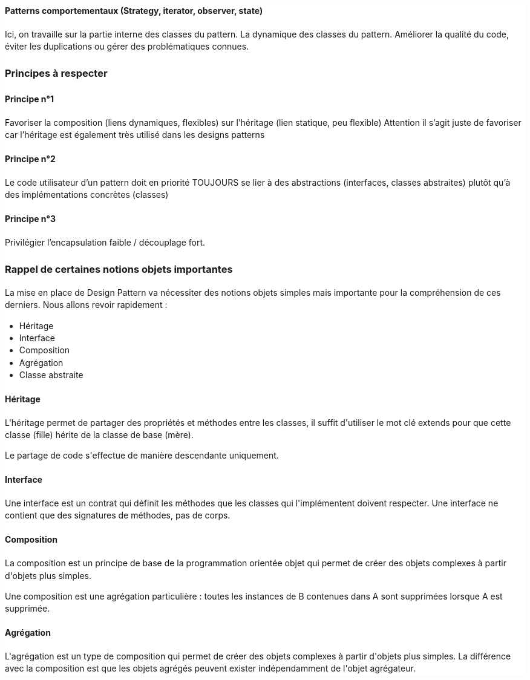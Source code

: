 #### **Patterns comportementaux** (Strategy, iterator, observer, state)

Ici, on travaille sur la partie interne des classes du pattern. La dynamique des classes du pattern. Améliorer la qualité du code, éviter les duplications ou gérer des problématiques connues.

### Principes à respecter

#### **Principe n°1**

Favoriser la composition (liens dynamiques, flexibles) sur l’héritage (lien statique, peu flexible) 
Attention il s’agit juste de favoriser car l’héritage est également très utilisé dans les designs patterns

#### **Principe n°2**

Le code utilisateur d’un pattern doit en priorité TOUJOURS se lier à des abstractions (interfaces, classes abstraites) plutôt qu’à des implémentations concrètes (classes)

#### **Principe n°3**

Privilégier l’encapsulation faible / découplage fort.

### Rappel de certaines notions objets importantes

La mise en place de Design Pattern va nécessiter des notions objets simples mais importante pour la compréhension de ces derniers. Nous allons revoir rapidement : 

- Héritage
- Interface
- Composition
- Agrégation
- Classe abstraite

#### **Héritage**
L'héritage permet de partager des propriétés et méthodes entre les classes, il suffit d'utiliser le mot clé extends pour que cette classe (fille) hérite de la classe de base (mère).

Le partage de code s'effectue de manière descendante uniquement.

#### **Interface**
Une interface est un contrat qui définit les méthodes que les classes qui l'implémentent doivent respecter. Une interface ne contient que des signatures de méthodes, pas de corps.

#### **Composition**
La composition est un principe de base de la programmation orientée objet qui permet de créer des objets complexes à partir d'objets plus simples.

Une composition est une agrégation particulière : toutes les instances de B contenues dans A sont supprimées lorsque A est supprimée.

#### **Agrégation**
L'agrégation est un type de composition qui permet de créer des objets complexes à partir d'objets plus simples. La différence avec la composition est que les objets agrégés peuvent exister indépendamment de l'objet agrégateur.

